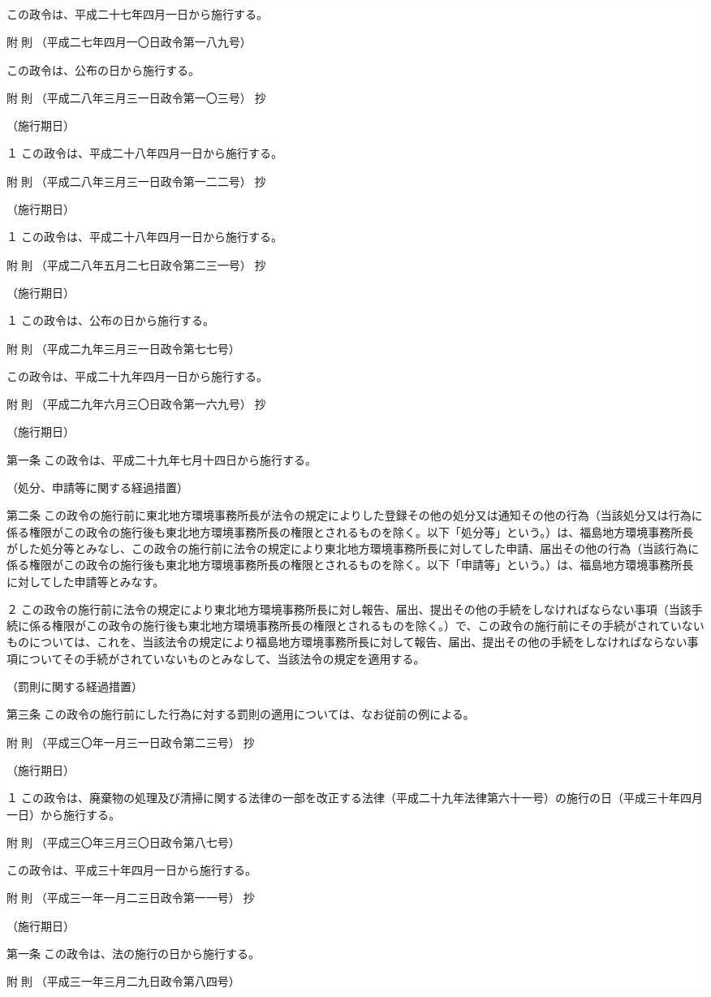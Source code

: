 この政令は、平成二十七年四月一日から施行する。

附 則 （平成二七年四月一〇日政令第一八九号）

この政令は、公布の日から施行する。

附 則 （平成二八年三月三一日政令第一〇三号） 抄

（施行期日）

１ この政令は、平成二十八年四月一日から施行する。

附 則 （平成二八年三月三一日政令第一二二号） 抄

（施行期日）

１ この政令は、平成二十八年四月一日から施行する。

附 則 （平成二八年五月二七日政令第二三一号） 抄

（施行期日）

１ この政令は、公布の日から施行する。

附 則 （平成二九年三月三一日政令第七七号）

この政令は、平成二十九年四月一日から施行する。

附 則 （平成二九年六月三〇日政令第一六九号） 抄

（施行期日）

第一条 この政令は、平成二十九年七月十四日から施行する。

（処分、申請等に関する経過措置）

第二条 この政令の施行前に東北地方環境事務所長が法令の規定によりした登録その他の処分又は通知その他の行為（当該処分又は行為に係る権限がこの政令の施行後も東北地方環境事務所長の権限とされるものを除く。以下「処分等」という。）は、福島地方環境事務所長がした処分等とみなし、この政令の施行前に法令の規定により東北地方環境事務所長に対してした申請、届出その他の行為（当該行為に係る権限がこの政令の施行後も東北地方環境事務所長の権限とされるものを除く。以下「申請等」という。）は、福島地方環境事務所長に対してした申請等とみなす。

２ この政令の施行前に法令の規定により東北地方環境事務所長に対し報告、届出、提出その他の手続をしなければならない事項（当該手続に係る権限がこの政令の施行後も東北地方環境事務所長の権限とされるものを除く。）で、この政令の施行前にその手続がされていないものについては、これを、当該法令の規定により福島地方環境事務所長に対して報告、届出、提出その他の手続をしなければならない事項についてその手続がされていないものとみなして、当該法令の規定を適用する。

（罰則に関する経過措置）

第三条 この政令の施行前にした行為に対する罰則の適用については、なお従前の例による。

附 則 （平成三〇年一月三一日政令第二三号） 抄

（施行期日）

１ この政令は、廃棄物の処理及び清掃に関する法律の一部を改正する法律（平成二十九年法律第六十一号）の施行の日（平成三十年四月一日）から施行する。

附 則 （平成三〇年三月三〇日政令第八七号）

この政令は、平成三十年四月一日から施行する。

附 則 （平成三一年一月二三日政令第一一号） 抄

（施行期日）

第一条 この政令は、法の施行の日から施行する。

附 則 （平成三一年三月二九日政令第八四号）
